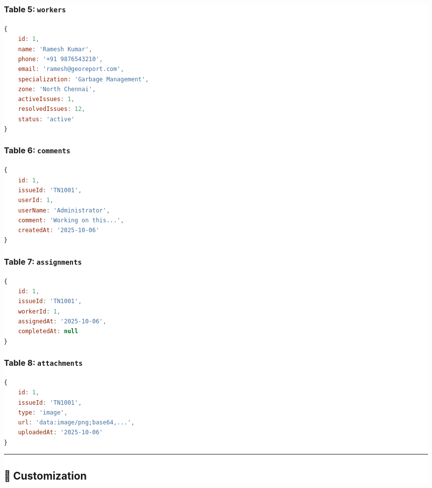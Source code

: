 ### Table 5: `workers`
```javascript
{
    id: 1,
    name: 'Ramesh Kumar',
    phone: '+91 9876543210',
    email: 'ramesh@georeport.com',
    specialization: 'Garbage Management',
    zone: 'North Chennai',
    activeIssues: 1,
    resolvedIssues: 12,
    status: 'active'
}
```

### Table 6: `comments`
```javascript
{
    id: 1,
    issueId: 'TN1001',
    userId: 1,
    userName: 'Administrator',
    comment: 'Working on this...',
    createdAt: '2025-10-06'
}
```

### Table 7: `assignments`
```javascript
{
    id: 1,
    issueId: 'TN1001',
    workerId: 1,
    assignedAt: '2025-10-06',
    completedAt: null
}
```

### Table 8: `attachments`
```javascript
{
    id: 1,
    issueId: 'TN1001',
    type: 'image',
    url: 'data:image/png;base64,...',
    uploadedAt: '2025-10-06'
}
```

---

## 🎨 Customization
